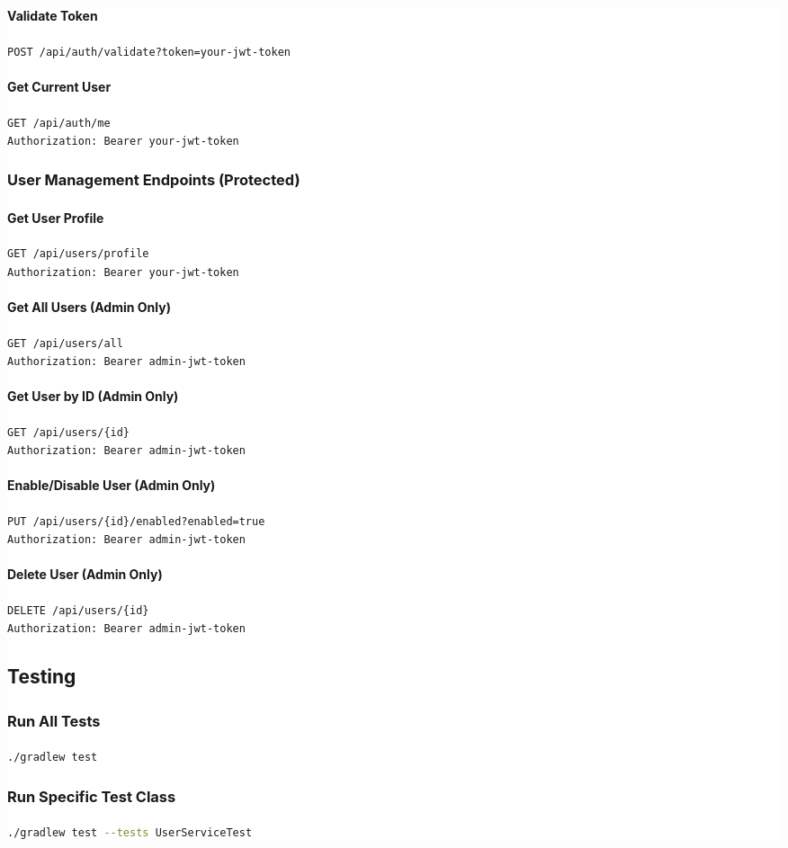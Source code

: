 #### Validate Token
```http
POST /api/auth/validate?token=your-jwt-token
```

#### Get Current User
```http
GET /api/auth/me
Authorization: Bearer your-jwt-token
```

### User Management Endpoints (Protected)

#### Get User Profile
```http
GET /api/users/profile
Authorization: Bearer your-jwt-token
```

#### Get All Users (Admin Only)
```http
GET /api/users/all
Authorization: Bearer admin-jwt-token
```

#### Get User by ID (Admin Only)
```http
GET /api/users/{id}
Authorization: Bearer admin-jwt-token
```

#### Enable/Disable User (Admin Only)
```http
PUT /api/users/{id}/enabled?enabled=true
Authorization: Bearer admin-jwt-token
```

#### Delete User (Admin Only)
```http
DELETE /api/users/{id}
Authorization: Bearer admin-jwt-token
```

## Testing

### Run All Tests
```bash
./gradlew test
```

### Run Specific Test Class
```bash
./gradlew test --tests UserServiceTest
```
